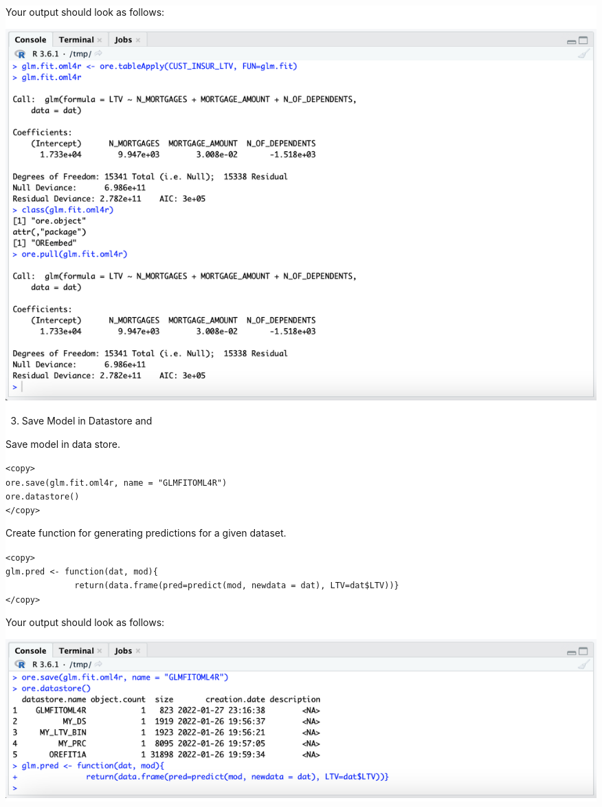Your output should look as follows:

![embr](./images/embr-3.png)


3. Save Model in Datastore and

Save model in data store.

```
<copy>
ore.save(glm.fit.oml4r, name = "GLMFITOML4R")
ore.datastore()
</copy>
```

Create function for generating predictions for a given dataset.

```
<copy>
glm.pred <- function(dat, mod){
              return(data.frame(pred=predict(mod, newdata = dat), LTV=dat$LTV))}
</copy>
```

Your output should look as follows:

![embr](./images/embr-4.png)
